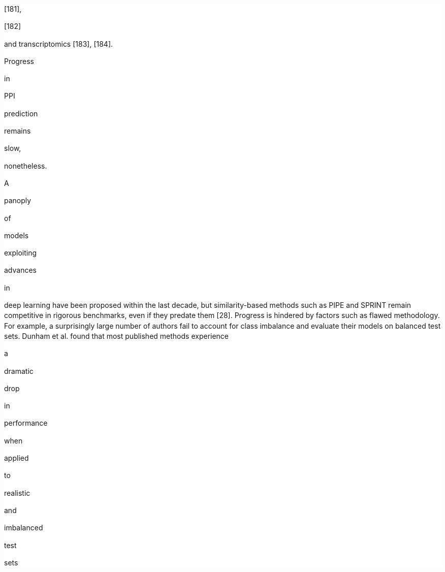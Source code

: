 [181],

[182]

and transcriptomics [183], [184].

Progress

in

PPI

prediction

remains

slow,

nonetheless.

A

panoply

of

models

exploiting

advances

in

deep learning have been proposed within the last decade, but similarity-based methods such as PIPE and SPRINT remain competitive in rigorous benchmarks, even if they predate them [28]. Progress is hindered by factors such as flawed methodology. For example, a surprisingly large number of authors fail to account for class imbalance and evaluate their models on balanced test sets. Dunham et al. found that most published methods experience

a

dramatic

drop

in

performance

when

applied

to

realistic

and

imbalanced

test

sets
